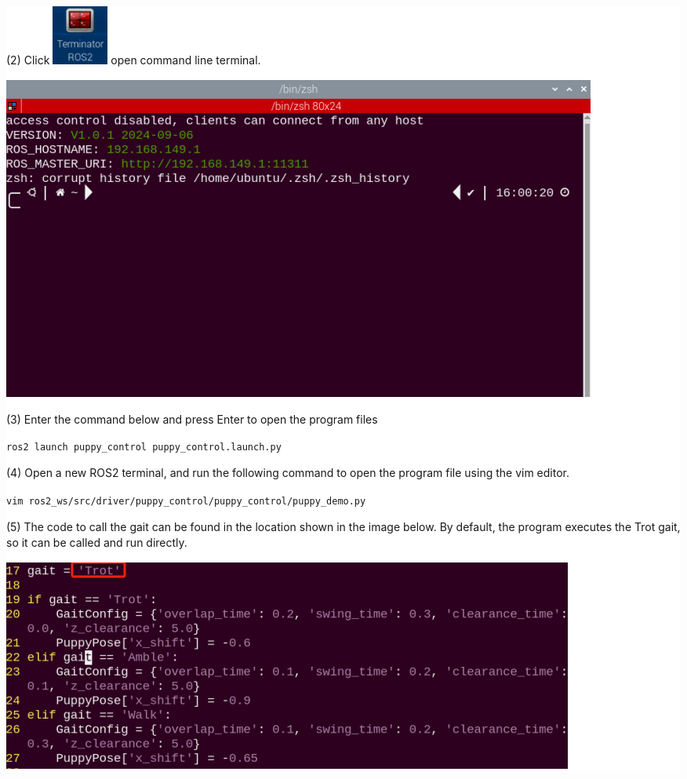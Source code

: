(2) Click <img src="../_static/media/chapter_20/section_1/image4.png" style="width:70px" /> open command line terminal.

<img class="common_img" src="../_static/media/chapter_20/section_1/image5.png"  />

(3) Enter the command below and press Enter to open the program files

```bash
ros2 launch puppy_control puppy_control.launch.py
```

(4) Open a new ROS2 terminal, and run the following command to open the program file using the vim editor.

```bash
vim ros2_ws/src/driver/puppy_control/puppy_control/puppy_demo.py
```

(5) The code to call the gait can be found in the location shown in the image below. By default, the program executes the Trot gait, so it can be called and run directly.

<img class="common_img" src="../_static/media/chapter_20/section_1/image8.png"  />
